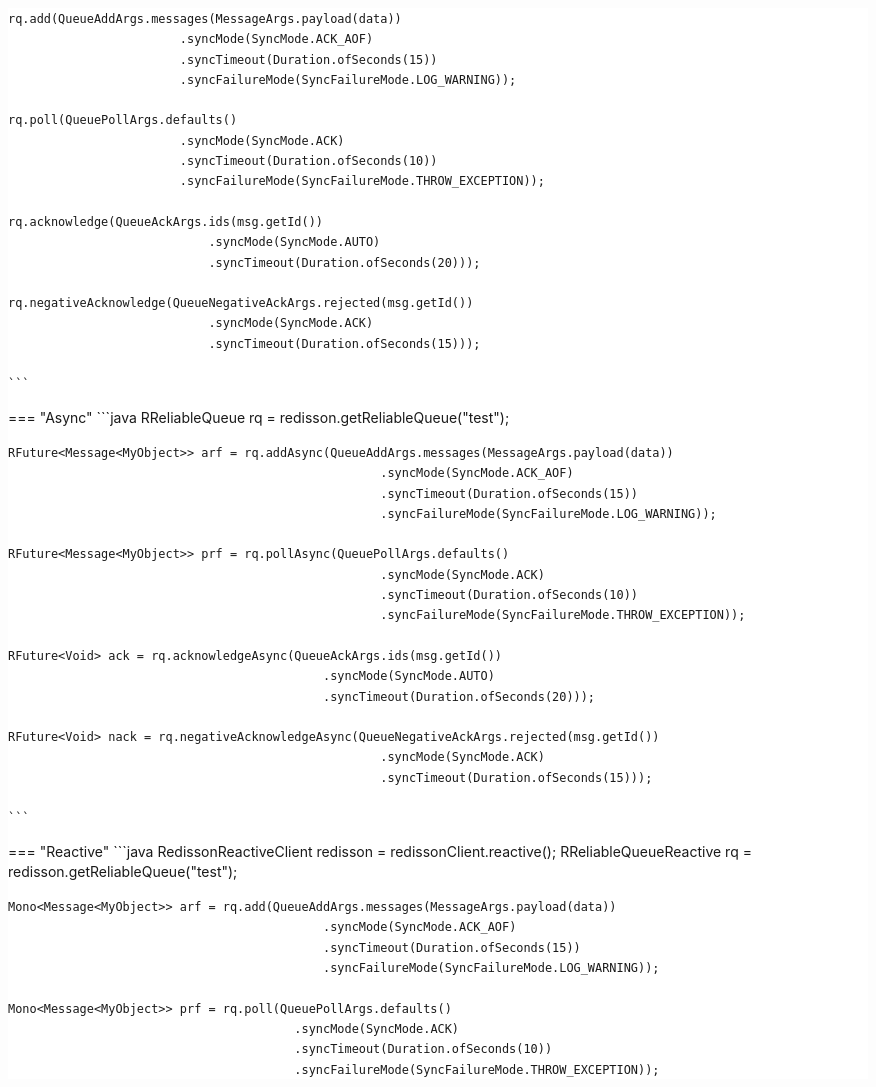     rq.add(QueueAddArgs.messages(MessageArgs.payload(data))
                            .syncMode(SyncMode.ACK_AOF)
                            .syncTimeout(Duration.ofSeconds(15))
                            .syncFailureMode(SyncFailureMode.LOG_WARNING));
    
    rq.poll(QueuePollArgs.defaults()
                            .syncMode(SyncMode.ACK)
                            .syncTimeout(Duration.ofSeconds(10))
                            .syncFailureMode(SyncFailureMode.THROW_EXCEPTION));
    
    rq.acknowledge(QueueAckArgs.ids(msg.getId())
                                .syncMode(SyncMode.AUTO)
                                .syncTimeout(Duration.ofSeconds(20)));
    
    rq.negativeAcknowledge(QueueNegativeAckArgs.rejected(msg.getId())
                                .syncMode(SyncMode.ACK)
                                .syncTimeout(Duration.ofSeconds(15)));
    
    ```
=== "Async"
    ```java
    RReliableQueue<MyObject> rq = redisson.getReliableQueue("test");

    RFuture<Message<MyObject>> arf = rq.addAsync(QueueAddArgs.messages(MessageArgs.payload(data))
                                                        .syncMode(SyncMode.ACK_AOF)
                                                        .syncTimeout(Duration.ofSeconds(15))
                                                        .syncFailureMode(SyncFailureMode.LOG_WARNING));
    
    RFuture<Message<MyObject>> prf = rq.pollAsync(QueuePollArgs.defaults()
                                                        .syncMode(SyncMode.ACK)
                                                        .syncTimeout(Duration.ofSeconds(10))
                                                        .syncFailureMode(SyncFailureMode.THROW_EXCEPTION));
    
    RFuture<Void> ack = rq.acknowledgeAsync(QueueAckArgs.ids(msg.getId())
                                                .syncMode(SyncMode.AUTO)
                                                .syncTimeout(Duration.ofSeconds(20)));
    
    RFuture<Void> nack = rq.negativeAcknowledgeAsync(QueueNegativeAckArgs.rejected(msg.getId())
                                                        .syncMode(SyncMode.ACK)
                                                        .syncTimeout(Duration.ofSeconds(15)));
    
    ```
=== "Reactive"
    ```java
    RedissonReactiveClient redisson = redissonClient.reactive();
    RReliableQueueReactive<MyObject> rq = redisson.getReliableQueue("test");

    Mono<Message<MyObject>> arf = rq.add(QueueAddArgs.messages(MessageArgs.payload(data))
                                                .syncMode(SyncMode.ACK_AOF)
                                                .syncTimeout(Duration.ofSeconds(15))
                                                .syncFailureMode(SyncFailureMode.LOG_WARNING));
    
    Mono<Message<MyObject>> prf = rq.poll(QueuePollArgs.defaults()
                                            .syncMode(SyncMode.ACK)
                                            .syncTimeout(Duration.ofSeconds(10))
                                            .syncFailureMode(SyncFailureMode.THROW_EXCEPTION));
    